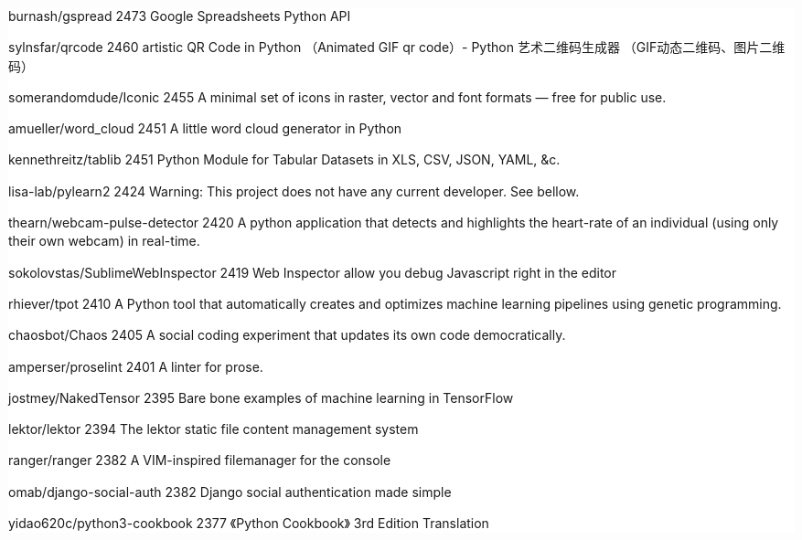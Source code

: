 
burnash/gspread                            2473
Google Spreadsheets Python API


sylnsfar/qrcode                            2460
artistic QR Code in Python （Animated GIF qr code）- Python 艺术二维码生成器 （GIF动态二维码、图片二维码）


somerandomdude/Iconic                      2455
A minimal set of icons in raster, vector and font formats — free for public use.


amueller/word_cloud                        2451
A little word cloud generator in Python


kennethreitz/tablib                        2451
Python Module for Tabular Datasets in XLS, CSV, JSON, YAML, &c.


lisa-lab/pylearn2                          2424
Warning: This project does not have any current developer. See bellow.


thearn/webcam-pulse-detector               2420
A python application that detects and highlights the heart-rate of an individual (using only their own webcam) in real-time.


sokolovstas/SublimeWebInspector            2419
Web Inspector allow you debug Javascript right in the editor


rhiever/tpot                               2410
A Python tool that automatically creates and optimizes machine learning pipelines using genetic programming.


chaosbot/Chaos                             2405
A social coding experiment that updates its own code democratically.


amperser/proselint                         2401
A linter for prose.


jostmey/NakedTensor                        2395
Bare bone examples of machine learning in TensorFlow


lektor/lektor                              2394
The lektor static file content management system


ranger/ranger                              2382
A VIM-inspired filemanager for the console


omab/django-social-auth                    2382
Django social authentication made simple


yidao620c/python3-cookbook                 2377
《Python Cookbook》 3rd Edition Translation

